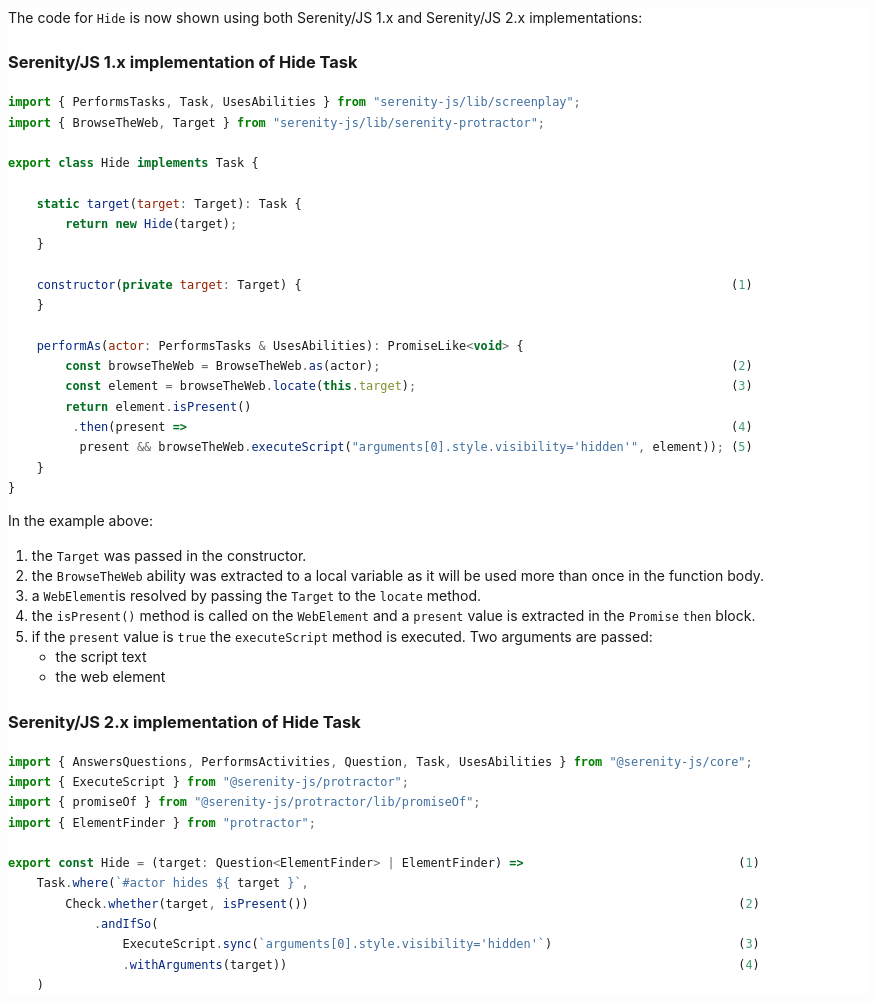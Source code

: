 The code for `Hide` is now shown using both Serenity/JS 1.x and Serenity/JS 2.x implementations:

### Serenity/JS 1.x implementation of Hide Task

```javascript
import { PerformsTasks, Task, UsesAbilities } from "serenity-js/lib/screenplay";
import { BrowseTheWeb, Target } from "serenity-js/lib/serenity-protractor";

export class Hide implements Task {

    static target(target: Target): Task {
        return new Hide(target);
    }

    constructor(private target: Target) {                                                            (1)
    }

    performAs(actor: PerformsTasks & UsesAbilities): PromiseLike<void> {
        const browseTheWeb = BrowseTheWeb.as(actor);                                                 (2)
        const element = browseTheWeb.locate(this.target);                                            (3)
        return element.isPresent()
         .then(present =>                                                                            (4)
          present && browseTheWeb.executeScript("arguments[0].style.visibility='hidden'", element)); (5)
    }
}
```
In the example above:
 1. the `Target` was passed in the constructor.
 2. the `BrowseTheWeb` ability was extracted to a local variable as it will be used more than once in the function body.
 3. a `WebElement`is resolved by passing the `Target` to the `locate` method.
 4. the `isPresent()` method is called on the `WebElement` and a `present` value is extracted in the `Promise` `then` block.
 5. if the `present` value is `true` the `executeScript` method is executed. Two arguments are passed: 
    - the script text 
    - the web element

### Serenity/JS 2.x implementation of Hide Task

```javascript
import { AnswersQuestions, PerformsActivities, Question, Task, UsesAbilities } from "@serenity-js/core";
import { ExecuteScript } from "@serenity-js/protractor";
import { promiseOf } from "@serenity-js/protractor/lib/promiseOf";
import { ElementFinder } from "protractor";

export const Hide = (target: Question<ElementFinder> | ElementFinder) =>                              (1)
    Task.where(`#actor hides ${ target }`,
        Check.whether(target, isPresent())                                                            (2)
            .andIfSo(                                                                                 
                ExecuteScript.sync(`arguments[0].style.visibility='hidden'`)                          (3)
                .withArguments(target))                                                               (4)
    )
```